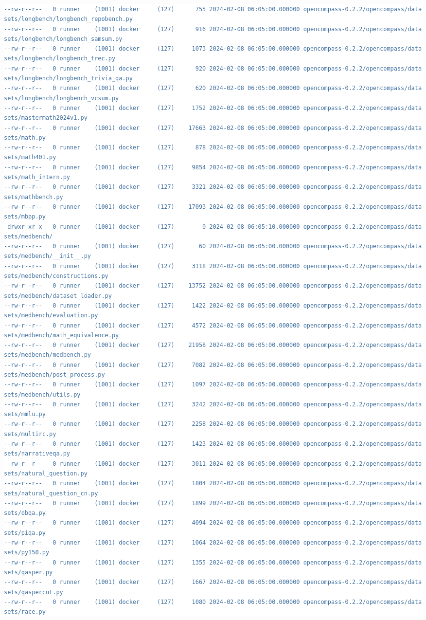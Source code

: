 ```diff
--rw-r--r--   0 runner    (1001) docker     (127)      755 2024-02-08 06:05:00.000000 opencompass-0.2.2/opencompass/datasets/longbench/longbench_repobench.py
--rw-r--r--   0 runner    (1001) docker     (127)      916 2024-02-08 06:05:00.000000 opencompass-0.2.2/opencompass/datasets/longbench/longbench_samsum.py
--rw-r--r--   0 runner    (1001) docker     (127)     1073 2024-02-08 06:05:00.000000 opencompass-0.2.2/opencompass/datasets/longbench/longbench_trec.py
--rw-r--r--   0 runner    (1001) docker     (127)      920 2024-02-08 06:05:00.000000 opencompass-0.2.2/opencompass/datasets/longbench/longbench_trivia_qa.py
--rw-r--r--   0 runner    (1001) docker     (127)      620 2024-02-08 06:05:00.000000 opencompass-0.2.2/opencompass/datasets/longbench/longbench_vcsum.py
--rw-r--r--   0 runner    (1001) docker     (127)     1752 2024-02-08 06:05:00.000000 opencompass-0.2.2/opencompass/datasets/mastermath2024v1.py
--rw-r--r--   0 runner    (1001) docker     (127)    17663 2024-02-08 06:05:00.000000 opencompass-0.2.2/opencompass/datasets/math.py
--rw-r--r--   0 runner    (1001) docker     (127)      878 2024-02-08 06:05:00.000000 opencompass-0.2.2/opencompass/datasets/math401.py
--rw-r--r--   0 runner    (1001) docker     (127)     9854 2024-02-08 06:05:00.000000 opencompass-0.2.2/opencompass/datasets/math_intern.py
--rw-r--r--   0 runner    (1001) docker     (127)     3321 2024-02-08 06:05:00.000000 opencompass-0.2.2/opencompass/datasets/mathbench.py
--rw-r--r--   0 runner    (1001) docker     (127)    17093 2024-02-08 06:05:00.000000 opencompass-0.2.2/opencompass/datasets/mbpp.py
-drwxr-xr-x   0 runner    (1001) docker     (127)        0 2024-02-08 06:05:10.000000 opencompass-0.2.2/opencompass/datasets/medbench/
--rw-r--r--   0 runner    (1001) docker     (127)       60 2024-02-08 06:05:00.000000 opencompass-0.2.2/opencompass/datasets/medbench/__init__.py
--rw-r--r--   0 runner    (1001) docker     (127)     3118 2024-02-08 06:05:00.000000 opencompass-0.2.2/opencompass/datasets/medbench/constructions.py
--rw-r--r--   0 runner    (1001) docker     (127)    13752 2024-02-08 06:05:00.000000 opencompass-0.2.2/opencompass/datasets/medbench/dataset_loader.py
--rw-r--r--   0 runner    (1001) docker     (127)     1422 2024-02-08 06:05:00.000000 opencompass-0.2.2/opencompass/datasets/medbench/evaluation.py
--rw-r--r--   0 runner    (1001) docker     (127)     4572 2024-02-08 06:05:00.000000 opencompass-0.2.2/opencompass/datasets/medbench/math_equivalence.py
--rw-r--r--   0 runner    (1001) docker     (127)    21958 2024-02-08 06:05:00.000000 opencompass-0.2.2/opencompass/datasets/medbench/medbench.py
--rw-r--r--   0 runner    (1001) docker     (127)     7082 2024-02-08 06:05:00.000000 opencompass-0.2.2/opencompass/datasets/medbench/post_process.py
--rw-r--r--   0 runner    (1001) docker     (127)     1097 2024-02-08 06:05:00.000000 opencompass-0.2.2/opencompass/datasets/medbench/utils.py
--rw-r--r--   0 runner    (1001) docker     (127)     3242 2024-02-08 06:05:00.000000 opencompass-0.2.2/opencompass/datasets/mmlu.py
--rw-r--r--   0 runner    (1001) docker     (127)     2258 2024-02-08 06:05:00.000000 opencompass-0.2.2/opencompass/datasets/multirc.py
--rw-r--r--   0 runner    (1001) docker     (127)     1423 2024-02-08 06:05:00.000000 opencompass-0.2.2/opencompass/datasets/narrativeqa.py
--rw-r--r--   0 runner    (1001) docker     (127)     3011 2024-02-08 06:05:00.000000 opencompass-0.2.2/opencompass/datasets/natural_question.py
--rw-r--r--   0 runner    (1001) docker     (127)     1804 2024-02-08 06:05:00.000000 opencompass-0.2.2/opencompass/datasets/natural_question_cn.py
--rw-r--r--   0 runner    (1001) docker     (127)     1899 2024-02-08 06:05:00.000000 opencompass-0.2.2/opencompass/datasets/obqa.py
--rw-r--r--   0 runner    (1001) docker     (127)     4094 2024-02-08 06:05:00.000000 opencompass-0.2.2/opencompass/datasets/piqa.py
--rw-r--r--   0 runner    (1001) docker     (127)     1064 2024-02-08 06:05:00.000000 opencompass-0.2.2/opencompass/datasets/py150.py
--rw-r--r--   0 runner    (1001) docker     (127)     1355 2024-02-08 06:05:00.000000 opencompass-0.2.2/opencompass/datasets/qasper.py
--rw-r--r--   0 runner    (1001) docker     (127)     1667 2024-02-08 06:05:00.000000 opencompass-0.2.2/opencompass/datasets/qaspercut.py
--rw-r--r--   0 runner    (1001) docker     (127)     1080 2024-02-08 06:05:00.000000 opencompass-0.2.2/opencompass/datasets/race.py
```